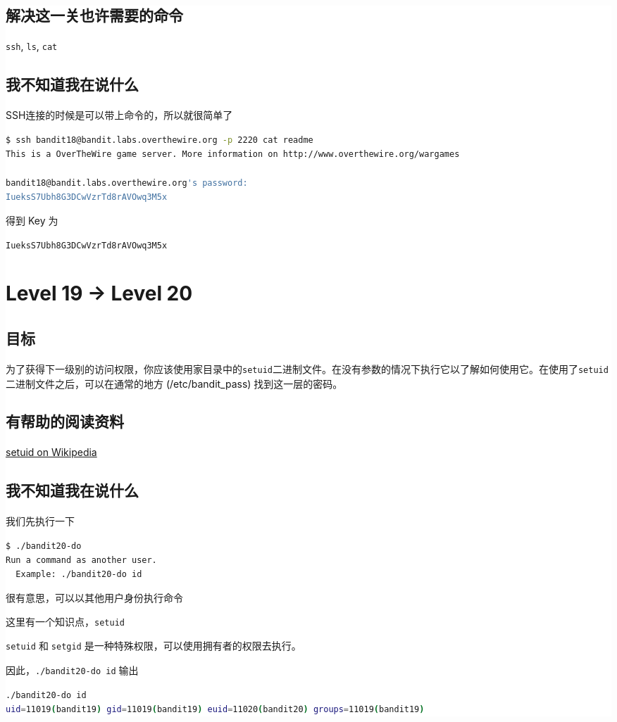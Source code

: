 ## 解决这一关也许需要的命令

`ssh`, `ls`, `cat`

## 我不知道我在说什么

SSH连接的时候是可以带上命令的，所以就很简单了

```sh
$ ssh bandit18@bandit.labs.overthewire.org -p 2220 cat readme
This is a OverTheWire game server. More information on http://www.overthewire.org/wargames

bandit18@bandit.labs.overthewire.org's password: 
IueksS7Ubh8G3DCwVzrTd8rAVOwq3M5x
```

得到 Key 为

```
IueksS7Ubh8G3DCwVzrTd8rAVOwq3M5x
```

# Level 19 → Level 20

## 目标

为了获得下一级别的访问权限，你应该使用家目录中的`setuid`二进制文件。在没有参数的情况下执行它以了解如何使用它。在使用了`setuid`二进制文件之后，可以在通常的地方 (/etc/bandit_pass) 找到这一层的密码。

## 有帮助的阅读资料

[setuid on Wikipedia](https://en.wikipedia.org/wiki/Setuid)

## 我不知道我在说什么

我们先执行一下

```sh
$ ./bandit20-do 
Run a command as another user.
  Example: ./bandit20-do id
```

很有意思，可以以其他用户身份执行命令

这里有一个知识点，`setuid`

`setuid` 和 `setgid` 是一种特殊权限，可以使用拥有者的权限去执行。

因此，`./bandit20-do id` 输出

```sh
./bandit20-do id
uid=11019(bandit19) gid=11019(bandit19) euid=11020(bandit20) groups=11019(bandit19)
```
